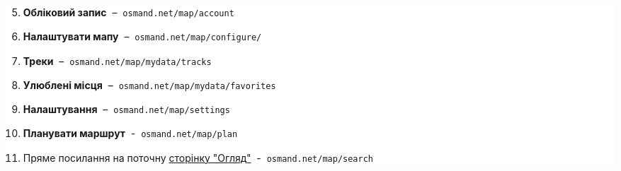 5. **Обліковий запис**&nbsp; – &nbsp;`osmand.net/map/account`

6. **Налаштувати мапу**&nbsp; – &nbsp;`osmand.net/map/configure/`

7. **Треки**&nbsp; – &nbsp;`osmand.net/map/mydata/tracks`

8. **Улюблені місця**&nbsp; – &nbsp;`osmand.net/map/mydata/favorites`

9. **Налаштування**&nbsp; – &nbsp;`osmand.net/map/settings`

10. **Планувати маршрут**&nbsp; - &nbsp;`osmand.net/map/plan`

11. Пряме посилання на поточну [сторінку "Огляд"](https://osmand.net/docs/user/web/web-search#explore)&nbsp; - &nbsp;`osmand.net/map/search`